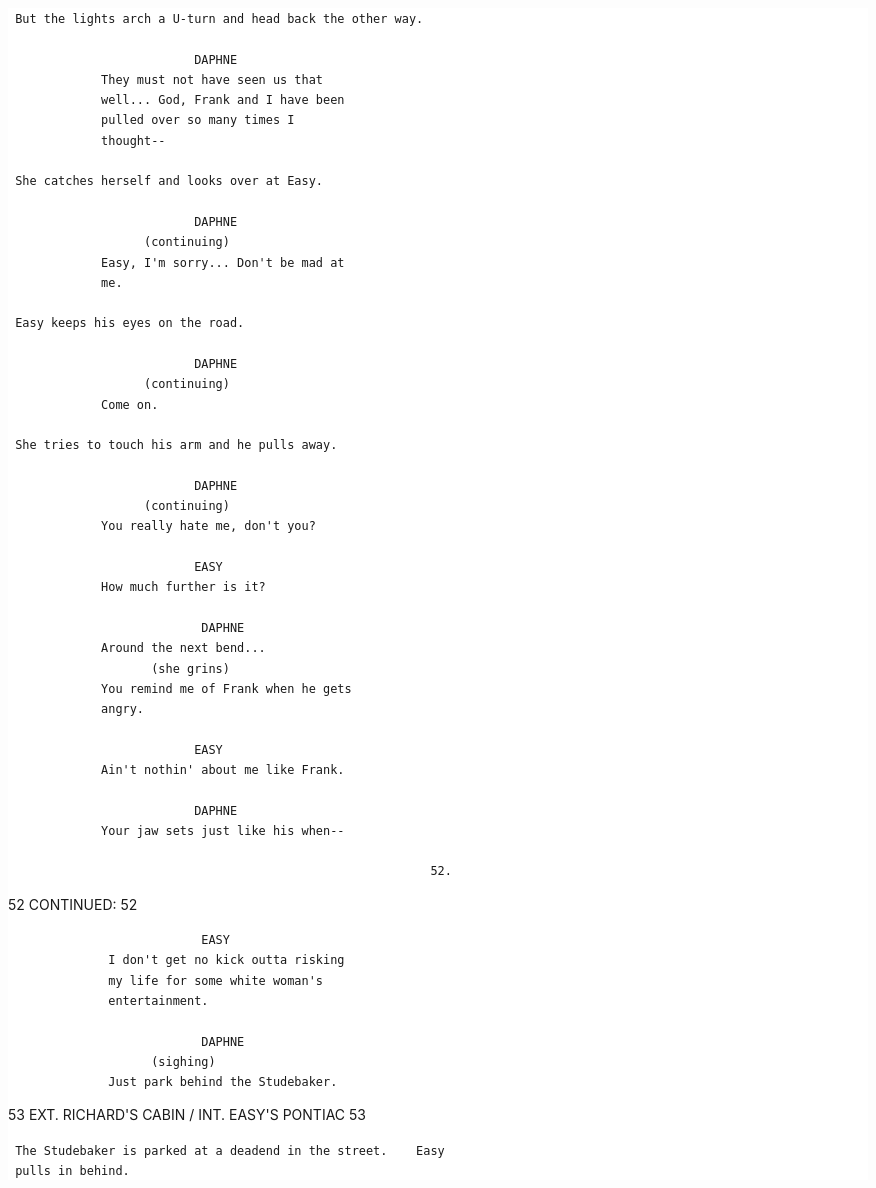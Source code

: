      But the lights arch a U-turn and head back the other way.

                              DAPHNE
                 They must not have seen us that
                 well... God, Frank and I have been
                 pulled over so many times I
                 thought--

     She catches herself and looks over at Easy.

                              DAPHNE
                       (continuing)
                 Easy, I'm sorry... Don't be mad at
                 me.

     Easy keeps his eyes on the road.

                              DAPHNE
                       (continuing)
                 Come on.

     She tries to touch his arm and he pulls away.

                              DAPHNE
                       (continuing)
                 You really hate me, don't you?

                              EASY
                 How much further is it?

                               DAPHNE
                 Around the next bend...
                        (she grins)
                 You remind me of Frank when he gets
                 angry.

                              EASY
                 Ain't nothin' about me like Frank.

                              DAPHNE
                 Your jaw sets just like his when--

                                                               52.

52   CONTINUED:                                                      52

                               EASY
                  I don't get no kick outta risking
                  my life for some white woman's
                  entertainment.

                               DAPHNE
                        (sighing)
                  Just park behind the Studebaker.

53   EXT. RICHARD'S CABIN / INT. EASY'S PONTIAC                      53

     The Studebaker is parked at a deadend in the street.    Easy
     pulls in behind.
